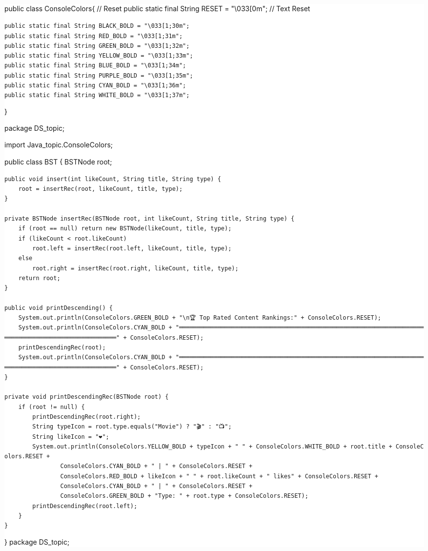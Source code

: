 public class ConsoleColors{
    // Reset
    public static final String RESET = "\033[0m";  // Text Reset


    public static final String BLACK_BOLD = "\033[1;30m";
    public static final String RED_BOLD = "\033[1;31m";
    public static final String GREEN_BOLD = "\033[1;32m";
    public static final String YELLOW_BOLD = "\033[1;33m";
    public static final String BLUE_BOLD = "\033[1;34m";
    public static final String PURPLE_BOLD = "\033[1;35m";
    public static final String CYAN_BOLD = "\033[1;36m";
    public static final String WHITE_BOLD = "\033[1;37m";

}

package DS_topic;

import Java_topic.ConsoleColors;

public class BST {
    BSTNode root;

    public void insert(int likeCount, String title, String type) {
        root = insertRec(root, likeCount, title, type);
    }

    private BSTNode insertRec(BSTNode root, int likeCount, String title, String type) {
        if (root == null) return new BSTNode(likeCount, title, type);
        if (likeCount < root.likeCount)
            root.left = insertRec(root.left, likeCount, title, type);
        else
            root.right = insertRec(root.right, likeCount, title, type);
        return root;
    }

    public void printDescending() {
        System.out.println(ConsoleColors.GREEN_BOLD + "\n🏆 Top Rated Content Rankings:" + ConsoleColors.RESET);
        System.out.println(ConsoleColors.CYAN_BOLD + "══════════════════════════════════════════════════════════════════════════════════════════════════════" + ConsoleColors.RESET);
        printDescendingRec(root);
        System.out.println(ConsoleColors.CYAN_BOLD + "══════════════════════════════════════════════════════════════════════════════════════════════════════" + ConsoleColors.RESET);
    }

    private void printDescendingRec(BSTNode root) {
        if (root != null) {
            printDescendingRec(root.right);
            String typeIcon = root.type.equals("Movie") ? "🎬" : "📺";
            String likeIcon = "❤️";
            System.out.println(ConsoleColors.YELLOW_BOLD + typeIcon + " " + ConsoleColors.WHITE_BOLD + root.title + ConsoleColors.RESET +
                    ConsoleColors.CYAN_BOLD + " | " + ConsoleColors.RESET +
                    ConsoleColors.RED_BOLD + likeIcon + " " + root.likeCount + " likes" + ConsoleColors.RESET +
                    ConsoleColors.CYAN_BOLD + " | " + ConsoleColors.RESET +
                    ConsoleColors.GREEN_BOLD + "Type: " + root.type + ConsoleColors.RESET);
            printDescendingRec(root.left);
        }
    }
}
package DS_topic;
